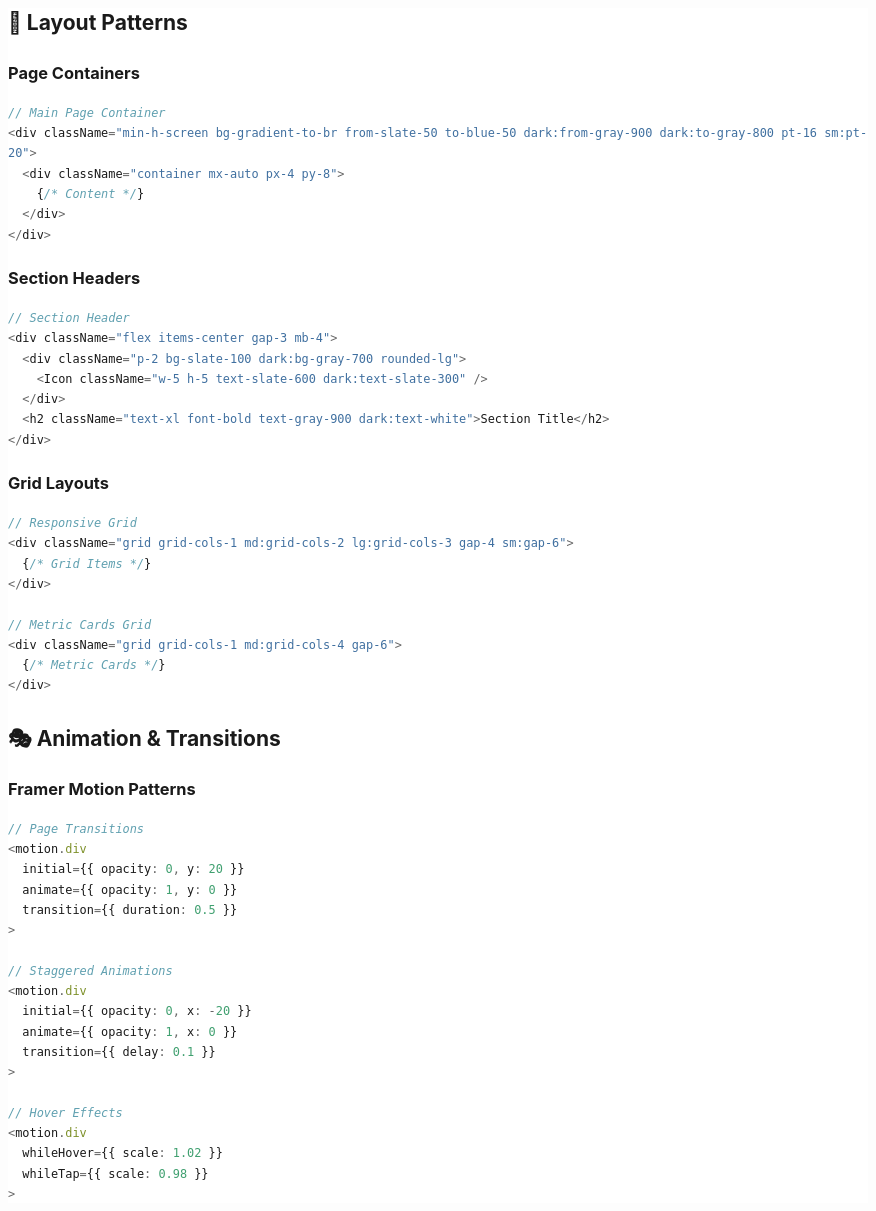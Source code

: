 ## 🎨 **Layout Patterns**

### **Page Containers**
```typescript
// Main Page Container
<div className="min-h-screen bg-gradient-to-br from-slate-50 to-blue-50 dark:from-gray-900 dark:to-gray-800 pt-16 sm:pt-20">
  <div className="container mx-auto px-4 py-8">
    {/* Content */}
  </div>
</div>
```

### **Section Headers**
```typescript
// Section Header
<div className="flex items-center gap-3 mb-4">
  <div className="p-2 bg-slate-100 dark:bg-gray-700 rounded-lg">
    <Icon className="w-5 h-5 text-slate-600 dark:text-slate-300" />
  </div>
  <h2 className="text-xl font-bold text-gray-900 dark:text-white">Section Title</h2>
</div>
```

### **Grid Layouts**
```typescript
// Responsive Grid
<div className="grid grid-cols-1 md:grid-cols-2 lg:grid-cols-3 gap-4 sm:gap-6">
  {/* Grid Items */}
</div>

// Metric Cards Grid
<div className="grid grid-cols-1 md:grid-cols-4 gap-6">
  {/* Metric Cards */}
</div>
```

## 🎭 **Animation & Transitions**

### **Framer Motion Patterns**
```typescript
// Page Transitions
<motion.div
  initial={{ opacity: 0, y: 20 }}
  animate={{ opacity: 1, y: 0 }}
  transition={{ duration: 0.5 }}
>

// Staggered Animations
<motion.div
  initial={{ opacity: 0, x: -20 }}
  animate={{ opacity: 1, x: 0 }}
  transition={{ delay: 0.1 }}
>

// Hover Effects
<motion.div
  whileHover={{ scale: 1.02 }}
  whileTap={{ scale: 0.98 }}
>
```
